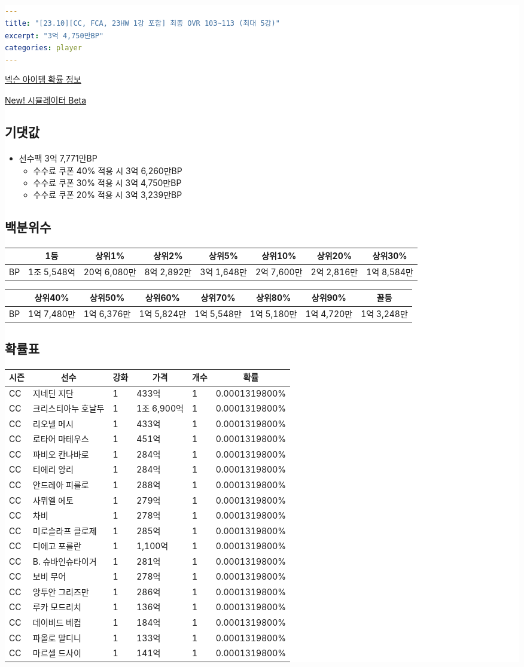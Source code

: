 ```yaml
---
title: "[23.10][CC, FCA, 23HW 1강 포함] 최종 OVR 103~113 (최대 5강)"
excerpt: "3억 4,750만BP"
categories: player
---
```

[넥슨 아이템 확률 정보](http://iteminfo.nexon.com/probability/fco?sn=7595)

[New! 시뮬레이터 Beta](/simulator/7595)
## 기댓값
- 선수팩 3억 7,771만BP
  - 수수료 쿠폰 40% 적용 시 3억 6,260만BP
  - 수수료 쿠폰 30% 적용 시 3억 4,750만BP
  - 수수료 쿠폰 20% 적용 시 3억 3,239만BP


## 백분위수

||1등|상위1%|상위2%|상위5%|상위10%|상위20%|상위30%|
|---|---|---|---|---|---|---|---|
|BP|1조 5,548억|20억 6,080만|8억 2,892만|3억 1,648만|2억 7,600만|2억 2,816만|1억 8,584만|

||상위40%|상위50%|상위60%|상위70%|상위80%|상위90%|꼴등|
|---|---|---|---|---|---|---|---|
|BP|1억 7,480만|1억 6,376만|1억 5,824만|1억 5,548만|1억 5,180만|1억 4,720만|1억 3,248만|


## 확률표

|시즌|선수|강화|가격|개수|확률|
|---|---|---|---|---|---|
|CC|지네딘 지단|1|433억|1|0.0001319800%|
|CC|크리스티아누 호날두|1|1조 6,900억|1|0.0001319800%|
|CC|리오넬 메시|1|433억|1|0.0001319800%|
|CC|로타어 마테우스|1|451억|1|0.0001319800%|
|CC|파비오 칸나바로|1|284억|1|0.0001319800%|
|CC|티에리 앙리|1|284억|1|0.0001319800%|
|CC|안드레아 피를로|1|288억|1|0.0001319800%|
|CC|사뮈엘 에토|1|279억|1|0.0001319800%|
|CC|차비|1|278억|1|0.0001319800%|
|CC|미로슬라프 클로제|1|285억|1|0.0001319800%|
|CC|디에고 포를란|1|1,100억|1|0.0001319800%|
|CC|B. 슈바인슈타이거|1|281억|1|0.0001319800%|
|CC|보비 무어|1|278억|1|0.0001319800%|
|CC|앙투안 그리즈만|1|286억|1|0.0001319800%|
|CC|루카 모드리치|1|136억|1|0.0001319800%|
|CC|데이비드 베컴|1|184억|1|0.0001319800%|
|CC|파올로 말디니|1|133억|1|0.0001319800%|
|CC|마르셀 드사이|1|141억|1|0.0001319800%|